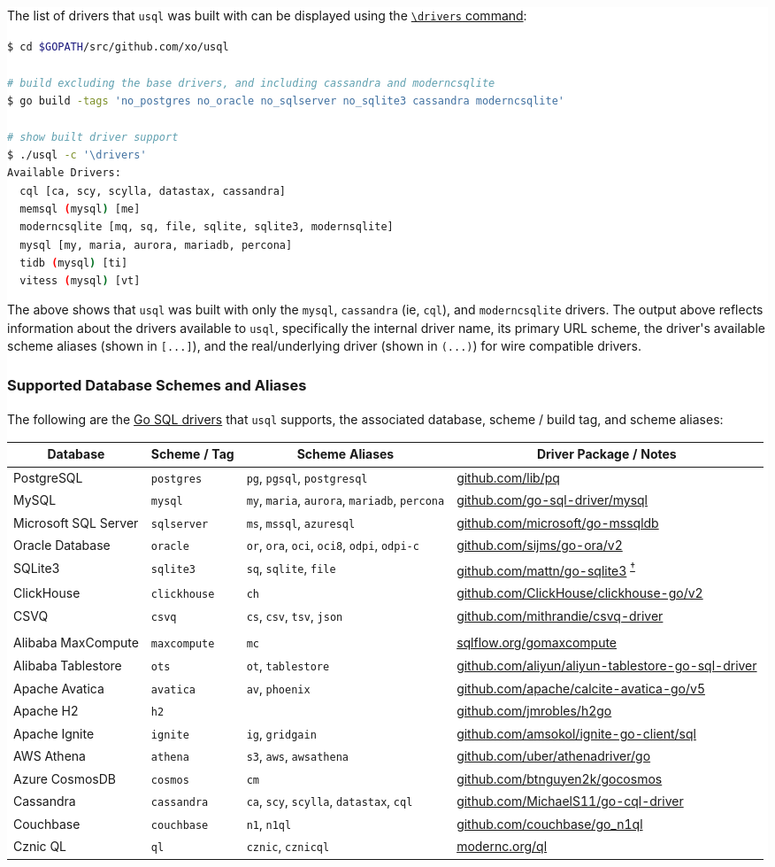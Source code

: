 The list of drivers that `usql` was built with can be displayed using the
[`\drivers` command][commands]:

```sh
$ cd $GOPATH/src/github.com/xo/usql

# build excluding the base drivers, and including cassandra and moderncsqlite
$ go build -tags 'no_postgres no_oracle no_sqlserver no_sqlite3 cassandra moderncsqlite'

# show built driver support
$ ./usql -c '\drivers'
Available Drivers:
  cql [ca, scy, scylla, datastax, cassandra]
  memsql (mysql) [me]
  moderncsqlite [mq, sq, file, sqlite, sqlite3, modernsqlite]
  mysql [my, maria, aurora, mariadb, percona]
  tidb (mysql) [ti]
  vitess (mysql) [vt]
```

The above shows that `usql` was built with only the `mysql`, `cassandra` (ie,
`cql`), and `moderncsqlite` drivers. The output above reflects information
about the drivers available to `usql`, specifically the internal driver name,
its primary URL scheme, the driver's available scheme aliases (shown in
`[...]`), and the real/underlying driver (shown in `(...)`) for wire compatible
drivers.

### Supported Database Schemes and Aliases

The following are the [Go SQL drivers][go-sql] that `usql` supports, the
associated database, scheme / build tag, and scheme aliases:


| Database             | Scheme / Tag    | Scheme Aliases                                  | Driver Package / Notes                                                      |
|----------------------|-----------------|-------------------------------------------------|-----------------------------------------------------------------------------|
| PostgreSQL           | `postgres`      | `pg`, `pgsql`, `postgresql`                     | [github.com/lib/pq][d-postgres]                                             |
| MySQL                | `mysql`         | `my`, `maria`, `aurora`, `mariadb`, `percona`   | [github.com/go-sql-driver/mysql][d-mysql]                                   |
| Microsoft SQL Server | `sqlserver`     | `ms`, `mssql`, `azuresql`                       | [github.com/microsoft/go-mssqldb][d-sqlserver]                              |
| Oracle Database      | `oracle`        | `or`, `ora`, `oci`, `oci8`, `odpi`, `odpi-c`    | [github.com/sijms/go-ora/v2][d-oracle]                                      |
| SQLite3              | `sqlite3`       | `sq`, `sqlite`, `file`                          | [github.com/mattn/go-sqlite3][d-sqlite3] <sup>[†][f-cgo]</sup>              |
| ClickHouse           | `clickhouse`    | `ch`                                            | [github.com/ClickHouse/clickhouse-go/v2][d-clickhouse]                      |
| CSVQ                 | `csvq`          | `cs`, `csv`, `tsv`, `json`                      | [github.com/mithrandie/csvq-driver][d-csvq]                                 |
|                      |                 |                                                 |                                                                             |
| Alibaba MaxCompute   | `maxcompute`    | `mc`                                            | [sqlflow.org/gomaxcompute][d-maxcompute]                                    |
| Alibaba Tablestore   | `ots`           | `ot`, `tablestore`                              | [github.com/aliyun/aliyun-tablestore-go-sql-driver][d-ots]                  |
| Apache Avatica       | `avatica`       | `av`, `phoenix`                                 | [github.com/apache/calcite-avatica-go/v5][d-avatica]                        |
| Apache H2            | `h2`            |                                                 | [github.com/jmrobles/h2go][d-h2]                                            |
| Apache Ignite        | `ignite`        | `ig`, `gridgain`                                | [github.com/amsokol/ignite-go-client/sql][d-ignite]                         |
| AWS Athena           | `athena`        | `s3`, `aws`, `awsathena`                        | [github.com/uber/athenadriver/go][d-athena]                                 |
| Azure CosmosDB       | `cosmos`        | `cm`                                            | [github.com/btnguyen2k/gocosmos][d-cosmos]                                  |
| Cassandra            | `cassandra`     | `ca`, `scy`, `scylla`, `datastax`, `cql`        | [github.com/MichaelS11/go-cql-driver][d-cassandra]                          |
| Couchbase            | `couchbase`     | `n1`, `n1ql`                                    | [github.com/couchbase/go_n1ql][d-couchbase]                                 |
| Cznic QL             | `ql`            | `cznic`, `cznicql`                              | [modernc.org/ql][d-ql]                                                      |

[usql-ci]: https://github.com/xo/usql/actions/workflows/test.yml "Test CI"
[usql-ci-status]: https://github.com/xo/usql/actions/workflows/test.yml/badge.svg "Test CI"
[goref-usql]: https://pkg.go.dev/github.com/xo/usql "Go Reference"
[goref-usql-status]: https://pkg.go.dev/badge/github.com/xo/usql.svg "Go Reference"
[release-status]: https://img.shields.io/github/v/release/xo/usql?display_name=tag&sort=semver "Latest Release"
[discord]: https://discord.gg/WDWAgXwJqN "Discord Discussion"
[discord-status]: https://img.shields.io/discord/829150509658013727.svg?label=Discord&logo=Discord&colorB=7289da&style=flat-square "Discord Discussion"
[installing]: #installing "Installing"
[databases]: #database-support "Database Support"
[releases]: https://github.com/xo/usql/releases "Releases"
[via Release]: #installing-via-release
[via Homebrew]: #installing-via-homebrew-macos-and-linux
[via AUR]: #installing-via-aur-arch-linux
[via Scoop]: #installing-via-scoop-windows
[via Go]: #installing-via-go
[d-adodb]: https://github.com/mattn/go-adodb
[d-athena]: https://github.com/uber/athenadriver
[d-avatica]: https://github.com/apache/calcite-avatica-go
[d-bigquery]: https://github.com/go-gorm/bigquery
[d-cassandra]: https://github.com/MichaelS11/go-cql-driver
[d-clickhouse]: https://github.com/ClickHouse/clickhouse-go
[d-cosmos]: https://github.com/btnguyen2k/gocosmos
[d-couchbase]: https://github.com/couchbase/go_n1ql
[d-csvq]: https://github.com/mithrandie/csvq-driver
[d-databend]: https://github.com/databendcloud/databend-go
[d-duckdb]: https://github.com/marcboeker/go-duckdb
[d-exasol]: https://github.com/exasol/exasol-driver-go
[d-firebird]: https://github.com/nakagami/firebirdsql
[d-flightsql]: https://github.com/apache/arrow/tree/main/go/arrow/flight/flightsql/driver
[d-genji]: https://github.com/genjidb/genji
[d-godror]: https://github.com/godror/godror
[d-h2]: https://github.com/jmrobles/h2go
[d-hive]: https://github.com/sql-machine-learning/gohive
[d-ignite]: https://github.com/amsokol/ignite-go-client
[d-impala]: https://github.com/bippio/go-impala
[d-maxcompute]: https://github.com/sql-machine-learning/gomaxcompute
[d-moderncsqlite]: https://gitlab.com/cznic/sqlite
[d-mymysql]: https://github.com/ziutek/mymysql
[d-mysql]: https://github.com/go-sql-driver/mysql
[d-netezza]: https://github.com/IBM/nzgo
[d-odbc]: https://github.com/alexbrainman/odbc
[d-oracle]: https://github.com/sijms/go-ora
[d-ots]: https://github.com/aliyun/aliyun-tablestore-go-sql-driver
[d-pgx]: https://github.com/jackc/pgx
[d-postgres]: https://github.com/lib/pq
[d-presto]: https://github.com/prestodb/presto-go-client
[d-ql]: https://gitlab.com/cznic/ql
[d-sapase]: https://github.com/thda/tds
[d-saphana]: https://github.com/SAP/go-hdb
[d-snowflake]: https://github.com/snowflakedb/gosnowflake
[d-spanner]: https://github.com/googleapis/go-sql-spanner
[d-sqlite3]: https://github.com/mattn/go-sqlite3
[d-sqlserver]: https://github.com/microsoft/go-mssqldb
[d-trino]: https://github.com/trinodb/trino-go-client
[d-vertica]: https://github.com/vertica/vertica-sql-go
[d-voltdb]: https://github.com/VoltDB/voltdb-client-go
[f-cgo]: #f-cgo "Requires CGO"
[f-wire]: #f-wire "Wire compatible"
[f-path]: #f-path "URL Paths for Databases"
[f-ts]: #f-ts "Timestamp Value"
[dburl]: https://github.com/xo/dburl
[dburl-schemes]: https://github.com/xo/dburl#protocol-schemes-and-aliases
[go-time]: https://golang.org/pkg/time/#pkg-constants
[go-sql]: https://golang.org/pkg/database/sql/
[homebrew]: https://brew.sh/
[xo]: https://github.com/xo/xo
[xo-tap]: https://github.com/xo/homebrew-xo
[chroma]: https://github.com/alecthomas/chroma
[chroma-formatter]: https://github.com/alecthomas/chroma#formatters
[chroma-style]: https://xyproto.github.io/splash/docs/all.html
[help-wanted]: https://github.com/xo/usql/issues?q=is:open+is:issue+label:%22help+wanted%22
[aur]: https://aur.archlinux.org/packages/usql
[yay]: https://github.com/Jguer/yay
[arch-makepkg]: https://wiki.archlinux.org/title/makepkg
[backticks]: #backticks "Backticks"
[commands]: #backslash-commands "Commands"
[completion]: #context-completion "Context Completion"
[connecting]: #connecting-to-databases "Connecting to Databases"
[contributing]: #contributing "Contributing"
[copying]: #copying-between-databases "Copying Between Databases"
[highlighting]: #syntax-highlighting "Syntax Highlighting"
[timefmt]: #time-formatting "Time Formatting"
[usqlpass]: #passwords "Passwords"
[usqlrc]: #runtime-configuration-rc-file "Runtime Configuration File"
[variables]: #variables-and-interpolation "Variable Interpolation"